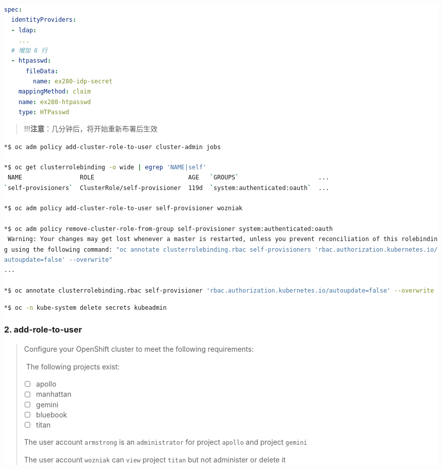 ```yaml
spec:
  identityProviders:
  - ldap:
    ...
  # 增加 6 行
  - htpasswd:
      fileData:
        name: ex280-idp-secret
    mappingMethod: claim
    name: ex280-htpasswd
    type: HTPasswd
```

> !!!**注意**：几分钟后，将开始重新布署后生效

```bash
*$ oc adm policy add-cluster-role-to-user cluster-admin jobs

*$ oc get clusterrolebinding -o wide | egrep 'NAME|self'
 NAME                ROLE                          AGE   `GROUPS`                      ...
`self-provisioners`  ClusterRole/self-provisioner  119d  `system:authenticated:oauth`  ...

*$ oc adm policy add-cluster-role-to-user self-provisioner wozniak

*$ oc adm policy remove-cluster-role-from-group self-provisioner system:authenticated:oauth
 Warning: Your changes may get lost whenever a master is restarted, unless you prevent reconciliation of this rolebinding using the following command: "oc annotate clusterrolebinding.rbac self-provisioners 'rbac.authorization.kubernetes.io/autoupdate=false' --overwrite"
...

*$ oc annotate clusterrolebinding.rbac self-provisioner 'rbac.authorization.kubernetes.io/autoupdate=false' --overwrite
```

```bash
*$ oc -n kube-system delete secrets kubeadmin

```

### 2. add-role-to-user

> Configure your OpenShift cluster to meet the following requirements:
>
> ​	The following projects exist:
>
> - [ ] apollo
> - [ ] manhattan
> - [ ] gemini
> - [ ] bluebook
> - [ ] titan
>
> The user account `armstrong` is an `administrator` for project `apollo` and project `gemini`
>
> The user account `wozniak` can `view` project `titan` but not administer or delete it
